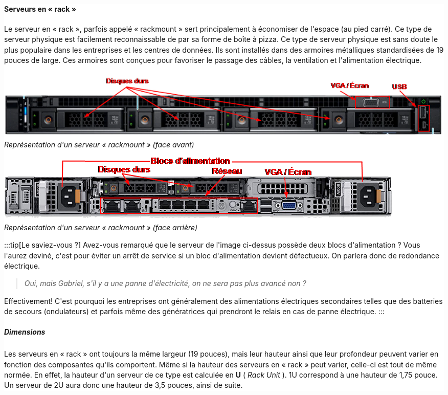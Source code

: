 #### Serveurs en « rack »

Le serveur en « rack », parfois appelé « rackmount » sert principalement à économiser de l'espace (au pied carré). Ce type de serveur physique est facilement reconnaissable de par sa forme de boîte à pizza. Ce type de serveur physique est sans doute le plus populaire dans les entreprises et les centres de données. Ils sont installés dans des armoires métalliques standardisées de 19 pouces de large. Ces armoires sont conçues pour favoriser le passage des câbles, la ventilation et l'alimentation électrique.

![ServeurRackFront](../Assets/04/FrontViewServer.png)<br />*Représentation d'un serveur « rackmount » (face avant)*

![ServeurRackBack](../Assets/04/poweredge-r650-back.png)<br />*Représentation d'un serveur « rackmount » (face arrière)*

:::tip[Le saviez-vous ?]
Avez-vous remarqué que le serveur de l'image ci-dessus possède deux blocs d'alimentation ? Vous l'aurez deviné, c'est pour éviter un arrêt de service si un bloc d'alimentation devient défectueux. On parlera donc de redondance électrique. 
> *Oui, mais Gabriel, s'il y a une panne d'électricité, on ne sera pas plus avancé non ?*
>
Effectivement! C'est pourquoi les entreprises ont généralement des alimentations électriques secondaires telles que des batteries de secours (ondulateurs) et parfois même des génératrices qui prendront le relais en cas de panne électrique.
:::

##### Dimensions
Les serveurs en « rack » ont toujours la même largeur (19 pouces), mais leur hauteur ainsi que leur profondeur peuvent varier en fonction des composantes qu'ils comportent. Même si la hauteur des serveurs en « rack » peut varier, celle-ci est tout de même normée. En effet, la hauteur d'un serveur de ce type est calculée en **U** ( *Rack Unit* ). 1U correspond à une hauteur de 1,75 pouce. Un serveur de 2U aura donc une hauteur de 3,5 pouces, ainsi de suite.

